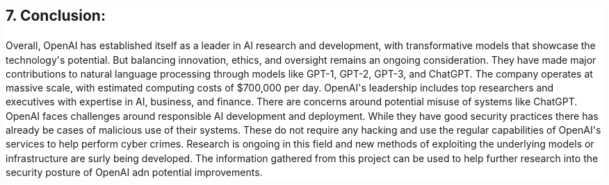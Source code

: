 ## 7. Conclusion:

Overall, OpenAI has established itself as a leader in AI research and development, with transformative models that showcase the technology's potential. But balancing innovation, ethics, and oversight remains an ongoing consideration.
They have made major contributions to natural language processing through models like GPT-1, GPT-2, GPT-3, and ChatGPT.
The company operates at massive scale, with estimated computing costs of $700,000 per day.
OpenAI's leadership includes top researchers and executives with expertise in AI, business, and finance.
There are concerns around potential misuse of systems like ChatGPT. OpenAI faces challenges around responsible AI development and deployment.
While they have good security practices there has already be cases of malicious use of their systems. These do not require any hacking and use the regular capabilities of OpenAI's services to help perform cyber crimes.
Research is ongoing in this field and new methods of exploiting the underlying models or infrastructure are surly being developed.
The information gathered from this project can be used to help further research into the security posture of OpenAI adn potential improvements.
